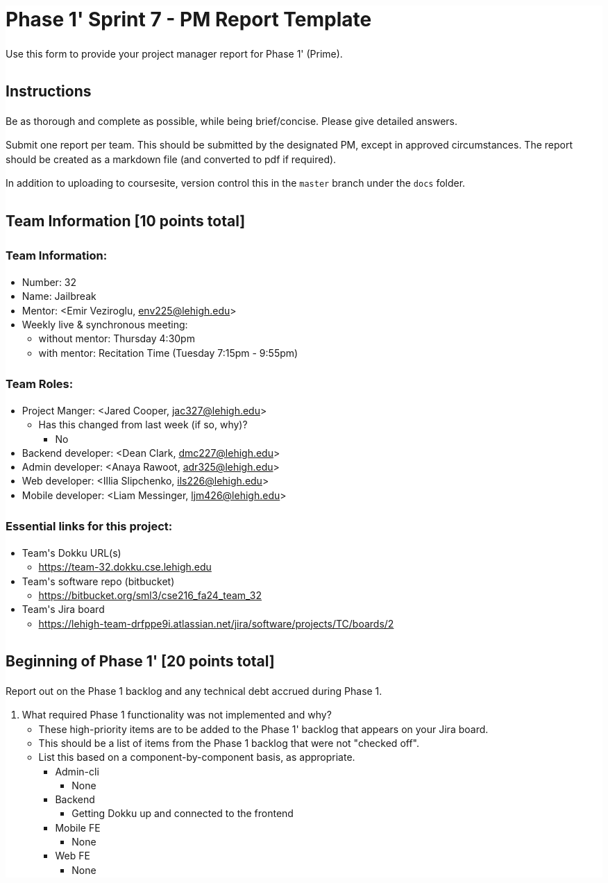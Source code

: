 # Phase 1' Sprint 7 - PM Report Template
Use this form to provide your project manager report for Phase 1' (Prime).


## Instructions
Be as thorough and complete as possible, while being brief/concise. Please give detailed answers.

Submit one report per team. This should be submitted by the designated PM, except in approved circumstances. The report should be created as a markdown file (and converted to pdf if required).

In addition to uploading to coursesite, version control this in the `master` branch under the `docs` folder.

## Team Information [10 points total]

### Team Information:

* Number: 32
* Name: Jailbreak
* Mentor: <Emir Veziroglu, env225@lehigh.edu>
* Weekly live & synchronous meeting:
    * without mentor: Thursday 4:30pm
    * with mentor: Recitation Time (Tuesday 7:15pm - 9:55pm)

### Team Roles:

* Project Manger: <Jared Cooper, jac327@lehigh.edu>
    * Has this changed from last week (if so, why)?
        * No
* Backend developer: <Dean Clark, dmc227@lehigh.edu>
* Admin developer: <Anaya Rawoot, adr325@lehigh.edu>
* Web developer: <Illia Slipchenko, ils226@lehigh.edu>
* Mobile developer: <Liam Messinger, ljm426@lehigh.edu>

### Essential links for this project:

* Team's Dokku URL(s)
    * <https://team-32.dokku.cse.lehigh.edu>
* Team's software repo (bitbucket)
    * <https://bitbucket.org/sml3/cse216_fa24_team_32>
* Team's Jira board
    * <https://lehigh-team-drfppe9i.atlassian.net/jira/software/projects/TC/boards/2>


## Beginning of Phase 1' [20 points total]
Report out on the Phase 1 backlog and any technical debt accrued during Phase 1.

1. What required Phase 1 functionality was not implemented and why? 
    <!-- PM: When editing this template for your submission, you may remove this guidance -->
    * These high-priority items are to be added to the Phase 1' backlog that appears on your Jira board.
    * This should be a list of items from the Phase 1 backlog that were not "checked off".
    * List this based on a component-by-component basis, as appropriate.
        * Admin-cli
            * None
        * Backend
            * Getting Dokku up and connected to the frontend
        * Mobile FE
            * None
        * Web FE
            * None
